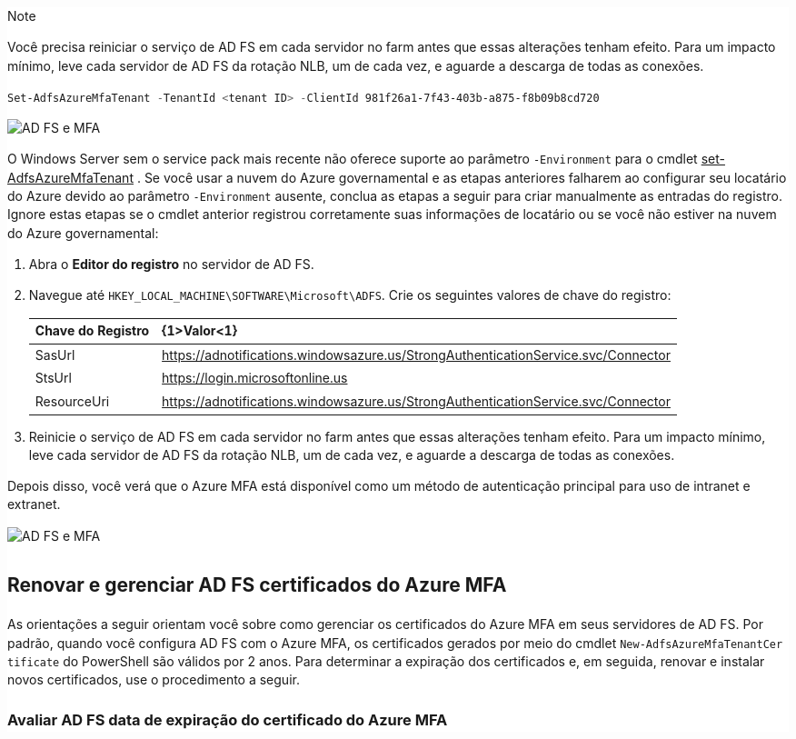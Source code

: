 > [!NOTE]
> Você precisa reiniciar o serviço de AD FS em cada servidor no farm antes que essas alterações tenham efeito. Para um impacto mínimo, leve cada servidor de AD FS da rotação NLB, um de cada vez, e aguarde a descarga de todas as conexões.

```powershell
Set-AdfsAzureMfaTenant -TenantId <tenant ID> -ClientId 981f26a1-7f43-403b-a875-f8b09b8cd720
```

![AD FS e MFA](media/Configure-AD-FS-2016-and-Azure-MFA/ADFS_AzureMFA5.png)

O Windows Server sem o service pack mais recente não oferece suporte ao parâmetro `-Environment` para o cmdlet [set-AdfsAzureMfaTenant](https://docs.microsoft.com/powershell/module/adfs/export-adfsauthenticationproviderconfigurationdata) . Se você usar a nuvem do Azure governamental e as etapas anteriores falharem ao configurar seu locatário do Azure devido ao parâmetro `-Environment` ausente, conclua as etapas a seguir para criar manualmente as entradas do registro. Ignore estas etapas se o cmdlet anterior registrou corretamente suas informações de locatário ou se você não estiver na nuvem do Azure governamental:

1. Abra o **Editor do registro** no servidor de AD FS.
1. Navegue até `HKEY_LOCAL_MACHINE\SOFTWARE\Microsoft\ADFS`. Crie os seguintes valores de chave do registro:

    | Chave do Registro       | {1&gt;Valor&lt;1} |
    |--------------------|-----------------------------------|
    | SasUrl             | https://adnotifications.windowsazure.us/StrongAuthenticationService.svc/Connector |
    | StsUrl             | https://login.microsoftonline.us |
    | ResourceUri        | https://adnotifications.windowsazure.us/StrongAuthenticationService.svc/Connector |

1. Reinicie o serviço de AD FS em cada servidor no farm antes que essas alterações tenham efeito. Para um impacto mínimo, leve cada servidor de AD FS da rotação NLB, um de cada vez, e aguarde a descarga de todas as conexões.

Depois disso, você verá que o Azure MFA está disponível como um método de autenticação principal para uso de intranet e extranet.

![AD FS e MFA](media/Configure-AD-FS-2016-and-Azure-MFA/ADFS_AzureMFA6.png)  

## <a name="renew-and-manage-ad-fs-azure-mfa-certificates"></a>Renovar e gerenciar AD FS certificados do Azure MFA

As orientações a seguir orientam você sobre como gerenciar os certificados do Azure MFA em seus servidores de AD FS.
Por padrão, quando você configura AD FS com o Azure MFA, os certificados gerados por meio do cmdlet `New-AdfsAzureMfaTenantCertificate` do PowerShell são válidos por 2 anos.  Para determinar a expiração dos certificados e, em seguida, renovar e instalar novos certificados, use o procedimento a seguir.

### <a name="assess-ad-fs-azure-mfa-certificate-expiration-date"></a>Avaliar AD FS data de expiração do certificado do Azure MFA
